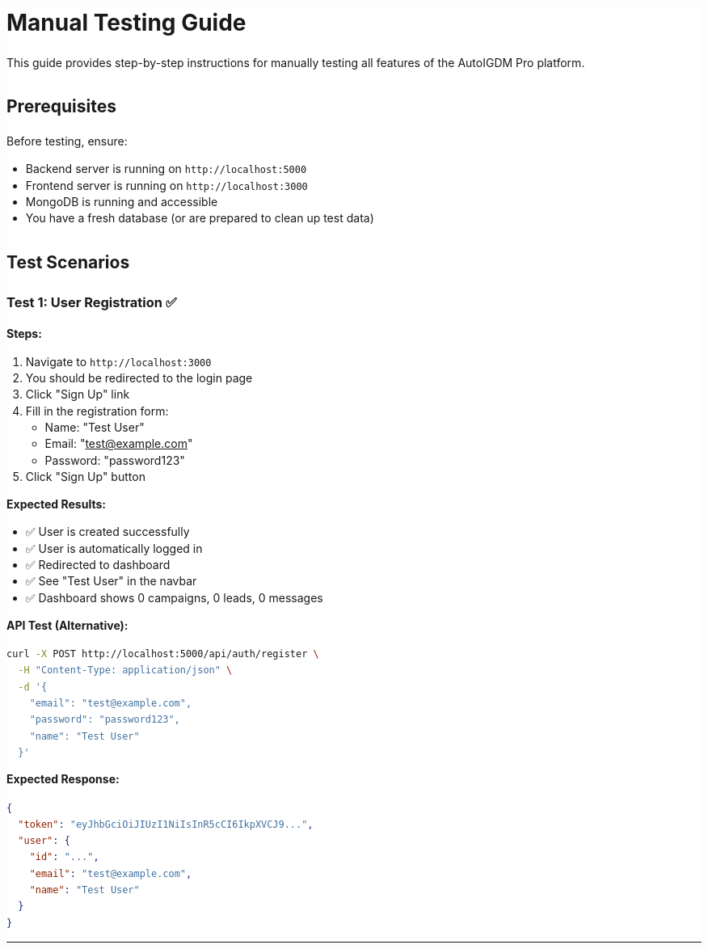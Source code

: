 # Manual Testing Guide

This guide provides step-by-step instructions for manually testing all features of the AutoIGDM Pro platform.

## Prerequisites

Before testing, ensure:
- Backend server is running on `http://localhost:5000`
- Frontend server is running on `http://localhost:3000`
- MongoDB is running and accessible
- You have a fresh database (or are prepared to clean up test data)

## Test Scenarios

### Test 1: User Registration ✅

**Steps:**
1. Navigate to `http://localhost:3000`
2. You should be redirected to the login page
3. Click "Sign Up" link
4. Fill in the registration form:
   - Name: "Test User"
   - Email: "test@example.com"
   - Password: "password123"
5. Click "Sign Up" button

**Expected Results:**
- ✅ User is created successfully
- ✅ User is automatically logged in
- ✅ Redirected to dashboard
- ✅ See "Test User" in the navbar
- ✅ Dashboard shows 0 campaigns, 0 leads, 0 messages

**API Test (Alternative):**
```bash
curl -X POST http://localhost:5000/api/auth/register \
  -H "Content-Type: application/json" \
  -d '{
    "email": "test@example.com",
    "password": "password123",
    "name": "Test User"
  }'
```

**Expected Response:**
```json
{
  "token": "eyJhbGciOiJIUzI1NiIsInR5cCI6IkpXVCJ9...",
  "user": {
    "id": "...",
    "email": "test@example.com",
    "name": "Test User"
  }
}
```

---